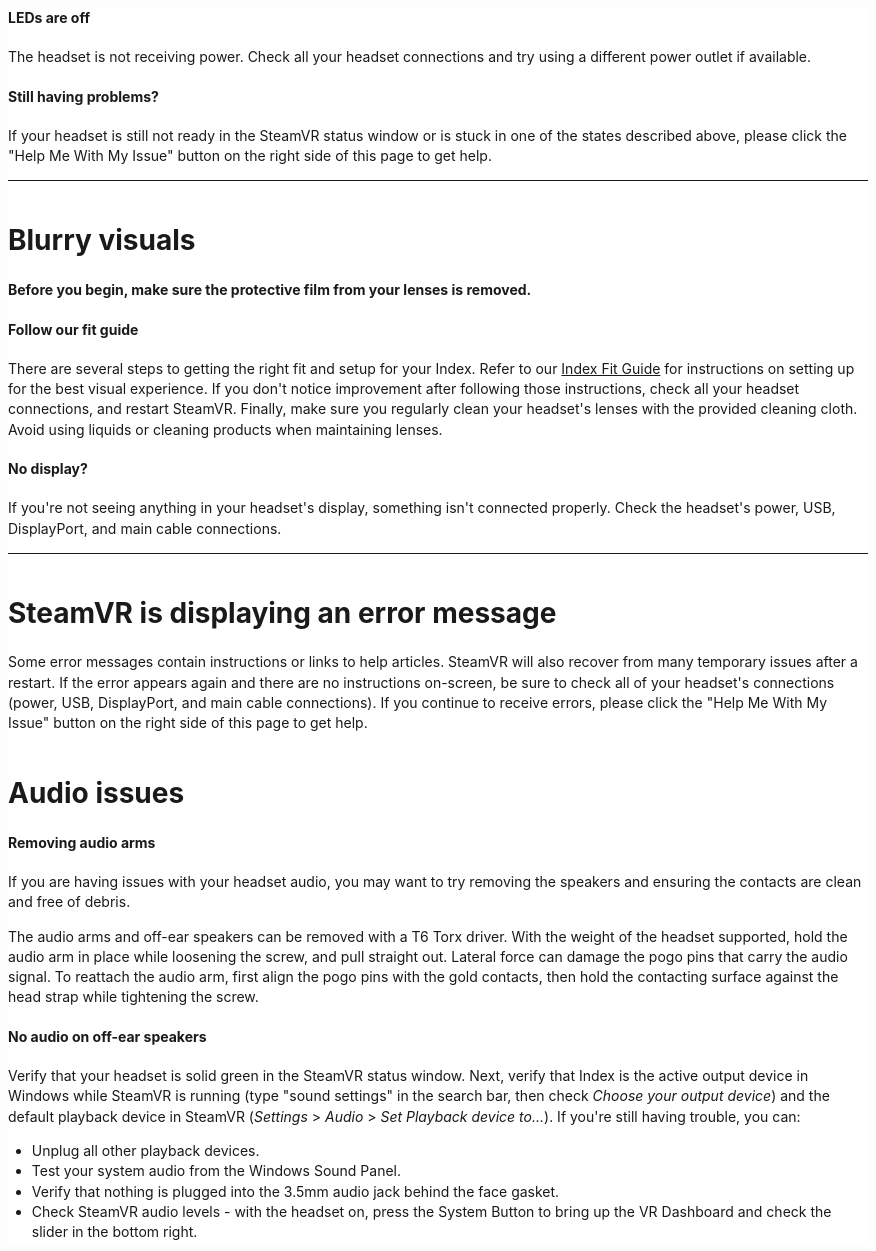 #### LEDs are off
The headset is not receiving power. Check all your headset connections and try using a different power outlet if available.  
  
#### Still having problems?
If your headset is still not ready in the SteamVR status window or is stuck in one of the states described above, please click  		the "Help Me With My Issue" button on the right side of this page to get help.  
  

---
  
  
 # Blurry visuals
**Before you begin, make sure the protective film from your lenses is removed.**  
  
#### Follow our fit guide
There are several steps to getting the right fit and setup for your Index. Refer to our [ Index Fit Guide](https://help.steampowered.com/en/faqs/view/699A-ECD2-F839-760C) for instructions on setting up for the best visual experience.  		If you don't notice improvement after following those instructions, check all your headset connections, and restart SteamVR. Finally, make sure you regularly clean your headset's lenses with the provided cleaning cloth. Avoid using liquids or cleaning products when maintaining lenses.  
  
#### No display?
If you're not seeing anything in your headset's display, something isn't connected properly. Check the headset's power, USB, DisplayPort, and main cable connections.  
  

---
 # SteamVR is displaying an error message
Some error messages contain instructions or links to help articles. SteamVR will also recover from many temporary issues after a restart. If the error appears again and there are no instructions on-screen, be sure to check all of your headset's connections (power, USB, DisplayPort, and main cable connections). If you continue  		to receive errors, please click the "Help Me With My Issue" button on the right side of this page to get help.  
  
 # Audio issues
#### Removing audio arms
If you are having issues with your headset audio, you may want to try removing the speakers and ensuring the contacts are clean and free of debris.  
  
The audio arms and off-ear speakers can be removed with a T6 Torx driver. With the weight of the headset supported, hold the audio arm in place while loosening the screw, and pull straight out. Lateral force can damage the pogo pins that carry the audio signal. To reattach the audio arm, first align the pogo pins with the gold contacts, then hold the contacting surface against the head strap while tightening the screw.  
  
#### No audio on off-ear speakers
Verify that your headset is solid green in the SteamVR status window. Next, verify that Index is the active output device in Windows while SteamVR is running (type "sound settings" in the search bar, then check *Choose your output device*) and the default playback device in SteamVR (*Settings* > *Audio* > *Set Playback device to...*). If you're still having trouble, you can:
* Unplug all other playback devices.
* Test your system audio from the Windows Sound Panel.
* Verify that nothing is plugged into the 3.5mm audio jack behind the face gasket.
* Check SteamVR audio levels - with the headset on, press the System Button to bring up the VR Dashboard and check the slider in the bottom right.
